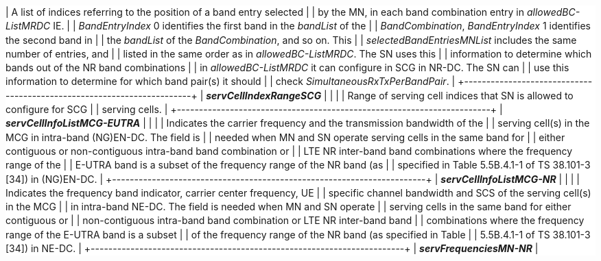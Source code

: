 | A list of indices referring to the position of a band entry selected  |
| by the MN, in each band combination entry in *allowedBC-ListMRDC* IE. |
| *BandEntryIndex* 0 identifies the first band in the *bandList* of the |
| *BandCombination*, *BandEntryIndex* 1 identifies the second band in   |
| the *bandList* of the *BandCombination*, and so on. This              |
| *selectedBandEntriesMNList* includes the same number of entries, and  |
| listed in the same order as in *allowedBC-ListMRDC*. The SN uses this |
| information to determine which bands out of the NR band combinations  |
| in *allowedBC-ListMRDC* it can configure in SCG in NR-DC. The SN can  |
| use this information to determine for which band pair(s) it should    |
| check *SimultaneousRxTxPerBandPair*.                                  |
+-----------------------------------------------------------------------+
| ***servCellIndexRangeSCG***                                           |
|                                                                       |
| Range of serving cell indices that SN is allowed to configure for SCG |
| serving cells.                                                        |
+-----------------------------------------------------------------------+
| ***servCellInfoListMCG-EUTRA***                                       |
|                                                                       |
| Indicates the carrier frequency and the transmission bandwidth of the |
| serving cell(s) in the MCG in intra-band (NG)EN-DC. The field is      |
| needed when MN and SN operate serving cells in the same band for      |
| either contiguous or non-contiguous intra-band band combination or    |
| LTE NR inter-band band combinations where the frequency range of the  |
| E-UTRA band is a subset of the frequency range of the NR band (as     |
| specified in Table 5.5B.4.1-1 of TS 38.101-3 \[34\]) in (NG)EN-DC.    |
+-----------------------------------------------------------------------+
| ***servCellInfoListMCG-NR***                                          |
|                                                                       |
| Indicates the frequency band indicator, carrier center frequency, UE  |
| specific channel bandwidth and SCS of the serving cell(s) in the MCG  |
| in intra-band NE-DC. The field is needed when MN and SN operate       |
| serving cells in the same band for either contiguous or               |
| non-contiguous intra-band band combination or LTE NR inter-band band  |
| combinations where the frequency range of the E-UTRA band is a subset |
| of the frequency range of the NR band (as specified in Table          |
| 5.5B.4.1-1 of TS 38.101-3 \[34\]) in NE-DC.                           |
+-----------------------------------------------------------------------+
| ***servFrequenciesMN-NR***                                            |
